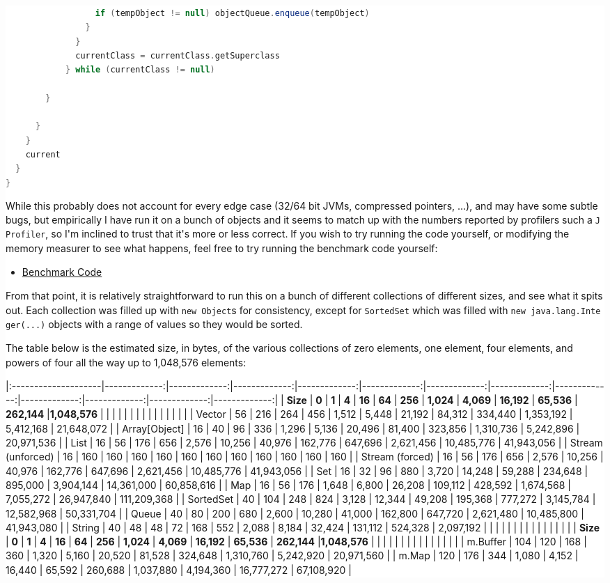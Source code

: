 ```scala
                  if (tempObject != null) objectQueue.enqueue(tempObject)
                }
              }
              currentClass = currentClass.getSuperclass
            } while (currentClass != null)

        }

      }
    }
    current
  }
}
```

While this probably does not account for every edge case (32/64 bit JVMs,
compressed pointers, ...), and may have some subtle bugs, but empirically I
have run it on a bunch of objects and it seems to match up with the numbers
reported by profilers such a `JProfiler`, so I'm inclined to trust that it's
more or less correct. If you wish to try running the code yourself, or
modifying the memory measurer to see what happens, feel free to try running the
benchmark code yourself:

- [Benchmark Code](#benchmark-code)


From that point, it is relatively straightforward to run this on a bunch of
different collections of different sizes, and see what it spits out. Each
collection was filled up with `new Object`s for consistency, except for
`SortedSet` which was filled with `new java.lang.Integer(...)` objects with a
range of values so they would be sorted.

The table below is the estimated size, in bytes, of the various collections
of zero elements, one element, four elements, and powers of four all the way
up to 1,048,576 elements:

|:--------------------|-------------:|-------------:|-------------:|-------------:|-------------:|-------------:|-------------:|-------------:|-------------:|-------------:|-------------:|-------------:|
| **Size**            |        **0** |        **1** |        **4** |       **16** |       **64** |      **256** |    **1,024** |    **4,069** |   **16,192** |   **65,536** |  **262,144** |**1,048,576** |
|                     |              |              |              |              |              |              |              |              |              |              |              |              |
| Vector              |           56 |          216 |          264 |          456 |        1,512 |        5,448 |       21,192 |       84,312 |      334,440 |    1,353,192 |    5,412,168 |   21,648,072 |
| Array[Object]       |           16 |           40 |           96 |          336 |        1,296 |        5,136 |       20,496 |       81,400 |      323,856 |    1,310,736 |    5,242,896 |   20,971,536 |
| List                |           16 |           56 |          176 |          656 |        2,576 |       10,256 |       40,976 |      162,776 |      647,696 |    2,621,456 |   10,485,776 |   41,943,056 |
| Stream (unforced)   |           16 |          160 |          160 |          160 |          160 |          160 |          160 |          160 |          160 |          160 |          160 |          160 |
| Stream (forced)     |           16 |           56 |          176 |          656 |        2,576 |       10,256 |       40,976 |      162,776 |      647,696 |    2,621,456 |   10,485,776 |   41,943,056 |
| Set                 |           16 |           32 |           96 |          880 |        3,720 |       14,248 |       59,288 |      234,648 |      895,000 |    3,904,144 |   14,361,000 |   60,858,616 |
| Map                 |           16 |           56 |          176 |        1,648 |        6,800 |       26,208 |      109,112 |      428,592 |    1,674,568 |    7,055,272 |   26,947,840 |  111,209,368 |
| SortedSet           |           40 |          104 |          248 |          824 |        3,128 |       12,344 |       49,208 |      195,368 |      777,272 |    3,145,784 |   12,582,968 |   50,331,704 |
| Queue               |           40 |           80 |          200 |          680 |        2,600 |       10,280 |       41,000 |      162,800 |      647,720 |    2,621,480 |   10,485,800 |   41,943,080 |
| String              |           40 |           48 |           48 |           72 |          168 |          552 |        2,088 |        8,184 |       32,424 |      131,112 |      524,328 |    2,097,192 |
|                     |              |              |              |              |              |              |              |              |              |              |              |              |
| **Size**            |        **0** |        **1** |        **4** |       **16** |       **64** |      **256** |    **1,024** |    **4,069** |   **16,192** |   **65,536** |  **262,144** |**1,048,576** |
|                     |              |              |              |              |              |              |              |              |              |              |              |              |
| m.Buffer            |          104 |          120 |          168 |          360 |        1,320 |        5,160 |       20,520 |       81,528 |      324,648 |    1,310,760 |    5,242,920 |   20,971,560 |
| m.Map               |          120 |          176 |          344 |        1,080 |        4,152 |       16,440 |       65,592 |      260,688 |    1,037,880 |    4,194,360 |   16,777,272 |   67,108,920 |

[inheritance hierarchies]: http://docs.scala-lang.org/tutorials/FAQ/collections
[CanBuildFrom]: http://docs.scala-lang.org/tutorials/FAQ/breakout.html
[etc...]: http://docs.scala-lang.org/overviews/core/architecture-of-scala-collections.html
[Java Instrumentation]: https://docs.oracle.com/javase/8/docs/api/java/lang/instrument/package-summary.html
[Persistent Data Structure]: https://en.wikipedia.org/wiki/Persistent_data_structure